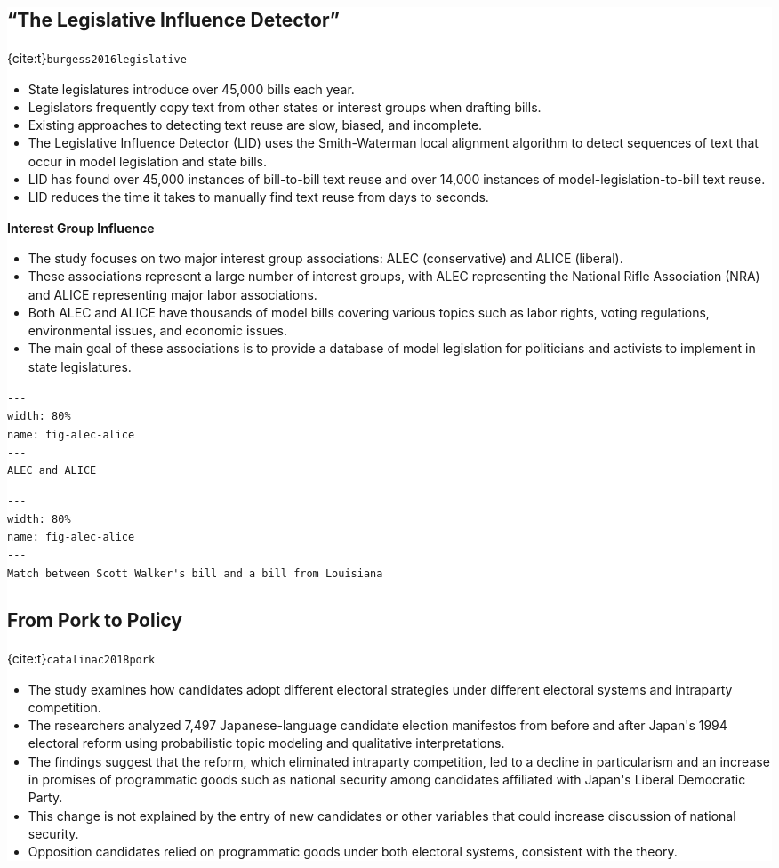 ## “The Legislative Influence Detector”

{cite:t}`burgess2016legislative`

- State legislatures introduce over 45,000 bills each year.
- Legislators frequently copy text from other states or interest groups when drafting bills.
- Existing approaches to detecting text reuse are slow, biased, and incomplete.
- The Legislative Influence Detector (LID) uses the Smith-Waterman local alignment algorithm to detect sequences of text that occur in model legislation and state bills.
- LID has found over 45,000 instances of bill-to-bill text reuse and over 14,000 instances of model-legislation-to-bill text reuse.
- LID reduces the time it takes to manually find text reuse from days to seconds.

**Interest Group Influence**

- The study focuses on two major interest group associations: ALEC (conservative) and ALICE (liberal).
- These associations represent a large number of interest groups, with ALEC representing the National Rifle Association (NRA) and ALICE representing major labor associations.
- Both ALEC and ALICE have thousands of model bills covering various topics such as labor rights, voting regulations, environmental issues, and economic issues.
- The main goal of these associations is to provide a database of model legislation for politicians and activists to implement in state legislatures.

```{figure} ../figs/intro_nlp/research/28.png
---
width: 80%
name: fig-alec-alice
---
ALEC and ALICE
```

```{figure} ../figs/intro_nlp/research/29.png
---
width: 80%
name: fig-alec-alice
---
Match between Scott Walker's bill and a bill from Louisiana
```

## From Pork to Policy

{cite:t}`catalinac2018pork`

- The study examines how candidates adopt different electoral strategies under different electoral systems and intraparty competition.
- The researchers analyzed 7,497 Japanese-language candidate election manifestos from before and after Japan's 1994 electoral reform using probabilistic topic modeling and qualitative interpretations.
- The findings suggest that the reform, which eliminated intraparty competition, led to a decline in particularism and an increase in promises of programmatic goods such as national security among candidates affiliated with Japan's Liberal Democratic Party.
- This change is not explained by the entry of new candidates or other variables that could increase discussion of national security.
- Opposition candidates relied on programmatic goods under both electoral systems, consistent with the theory.
